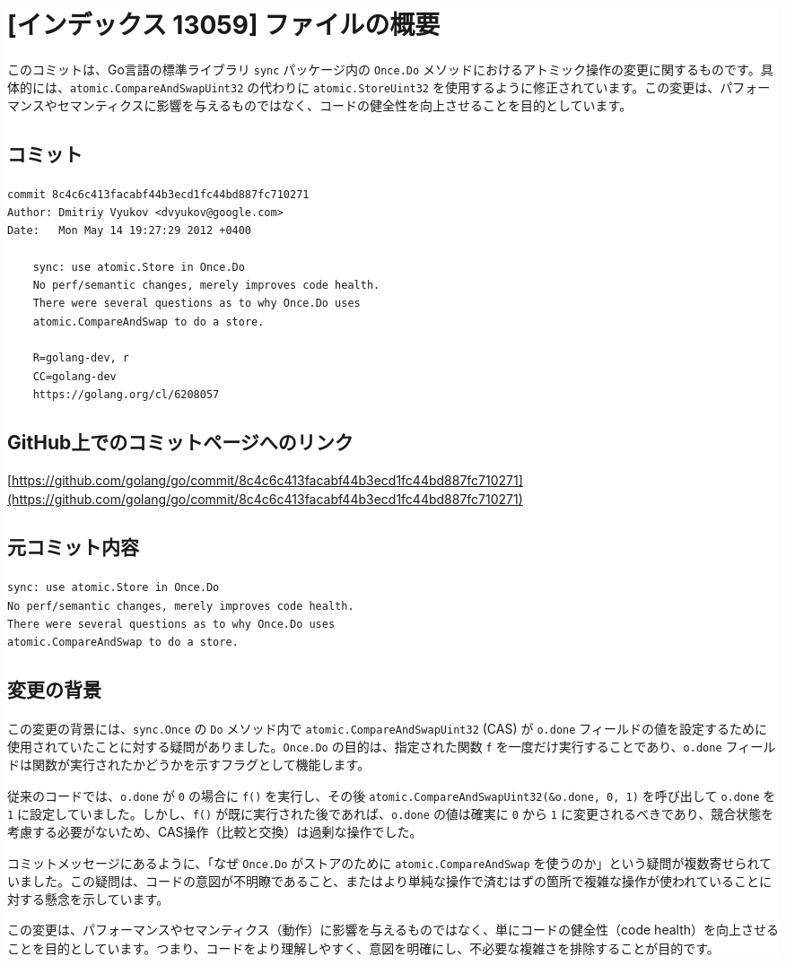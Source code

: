 # [インデックス 13059] ファイルの概要

このコミットは、Go言語の標準ライブラリ `sync` パッケージ内の `Once.Do` メソッドにおけるアトミック操作の変更に関するものです。具体的には、`atomic.CompareAndSwapUint32` の代わりに `atomic.StoreUint32` を使用するように修正されています。この変更は、パフォーマンスやセマンティクスに影響を与えるものではなく、コードの健全性を向上させることを目的としています。

## コミット

```
commit 8c4c6c413facabf44b3ecd1fc44bd887fc710271
Author: Dmitriy Vyukov <dvyukov@google.com>
Date:   Mon May 14 19:27:29 2012 +0400

    sync: use atomic.Store in Once.Do
    No perf/semantic changes, merely improves code health.
    There were several questions as to why Once.Do uses
    atomic.CompareAndSwap to do a store.
    
    R=golang-dev, r
    CC=golang-dev
    https://golang.org/cl/6208057
```

## GitHub上でのコミットページへのリンク

[https://github.com/golang/go/commit/8c4c6c413facabf44b3ecd1fc44bd887fc710271](https://github.com/golang/go/commit/8c4c6c413facabf44b3ecd1fc44bd887fc710271)

## 元コミット内容

```
sync: use atomic.Store in Once.Do
No perf/semantic changes, merely improves code health.
There were several questions as to why Once.Do uses
atomic.CompareAndSwap to do a store.
```

## 変更の背景

この変更の背景には、`sync.Once` の `Do` メソッド内で `atomic.CompareAndSwapUint32` (CAS) が `o.done` フィールドの値を設定するために使用されていたことに対する疑問がありました。`Once.Do` の目的は、指定された関数 `f` を一度だけ実行することであり、`o.done` フィールドは関数が実行されたかどうかを示すフラグとして機能します。

従来のコードでは、`o.done` が `0` の場合に `f()` を実行し、その後 `atomic.CompareAndSwapUint32(&o.done, 0, 1)` を呼び出して `o.done` を `1` に設定していました。しかし、`f()` が既に実行された後であれば、`o.done` の値は確実に `0` から `1` に変更されるべきであり、競合状態を考慮する必要がないため、CAS操作（比較と交換）は過剰な操作でした。

コミットメッセージにあるように、「なぜ `Once.Do` がストアのために `atomic.CompareAndSwap` を使うのか」という疑問が複数寄せられていました。この疑問は、コードの意図が不明瞭であること、またはより単純な操作で済むはずの箇所で複雑な操作が使われていることに対する懸念を示しています。

この変更は、パフォーマンスやセマンティクス（動作）に影響を与えるものではなく、単にコードの健全性（code health）を向上させることを目的としています。つまり、コードをより理解しやすく、意図を明確にし、不必要な複雑さを排除することが目的です。
